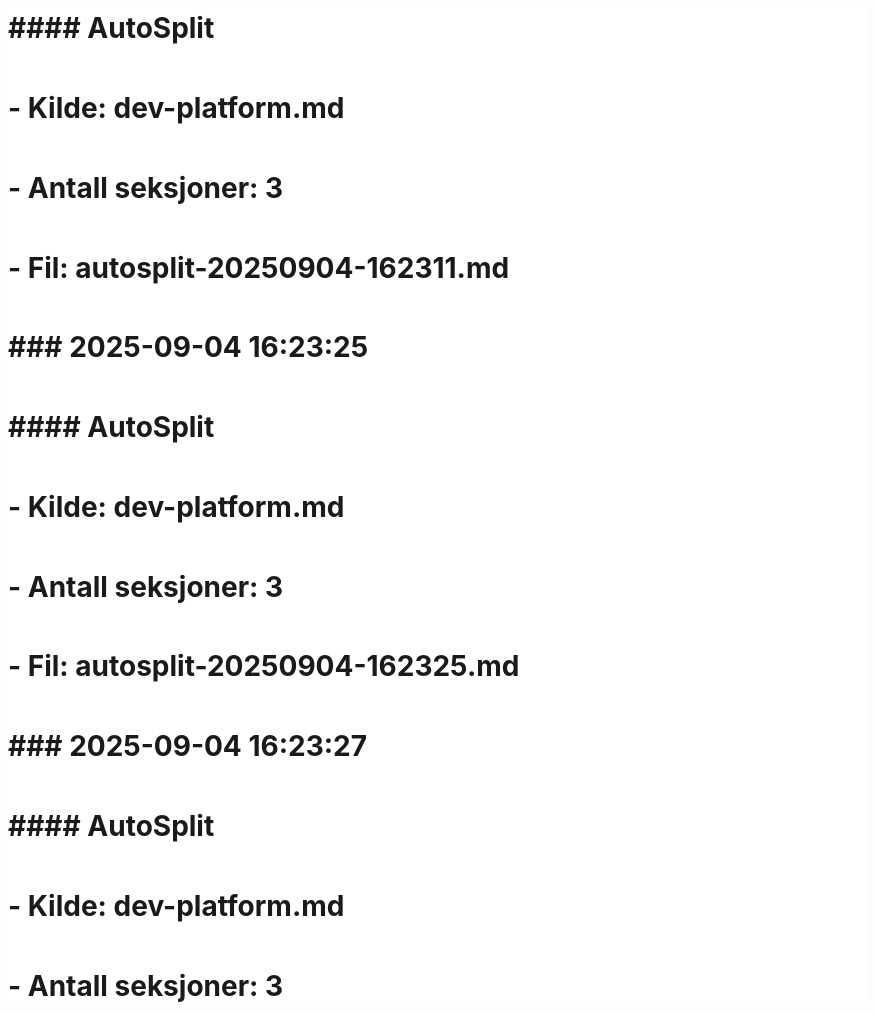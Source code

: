 # \#### AutoSplit

# \- Kilde: dev-platform.md

# \- Antall seksjoner: 3

# \- Fil: autosplit-20250904-162311.md

#

#

#

#

# \### 2025-09-04 16:23:25

# \#### AutoSplit

# \- Kilde: dev-platform.md

# \- Antall seksjoner: 3

# \- Fil: autosplit-20250904-162325.md

#

#

#

#

# \### 2025-09-04 16:23:27

# \#### AutoSplit

# \- Kilde: dev-platform.md

# \- Antall seksjoner: 3
